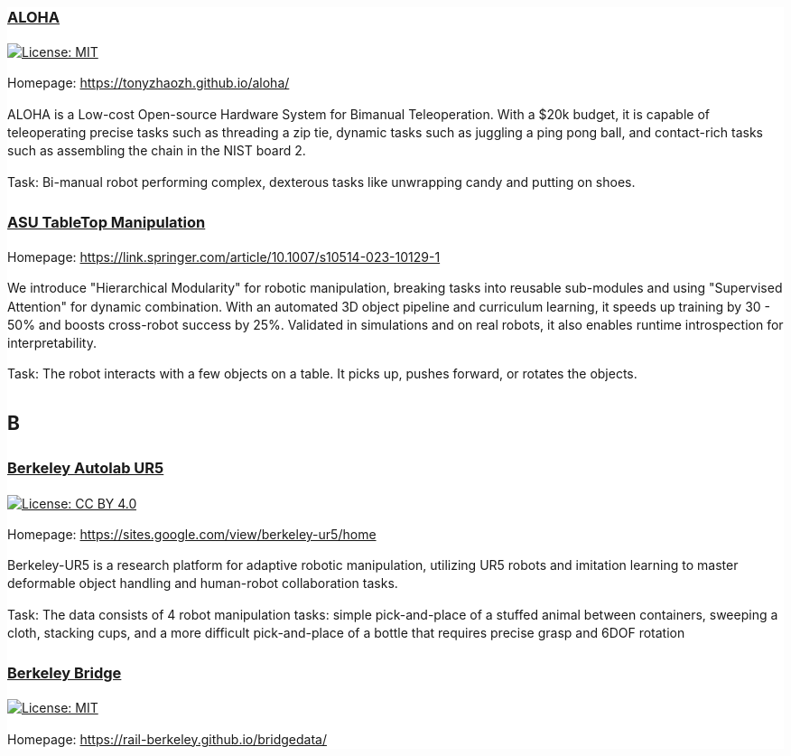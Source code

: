 ### <a name="aloha" href="./datasets/ALOHA">ALOHA</a>

[![License: MIT](https://img.shields.io/badge/License-MIT-yellow.svg)](https://opensource.org/licenses/MIT)

Homepage: <a href="https://tonyzhaozh.github.io/aloha/" target="_blank">https://tonyzhaozh.github.io/aloha/</a>

ALOHA is a Low-cost Open-source Hardware System for Bimanual Teleoperation. With a $20k budget, it is capable of teleoperating precise tasks such as threading a zip tie, dynamic tasks such as juggling a ping pong ball, and contact-rich tasks such as assembling the chain in the NIST board 2.

Task: Bi-manual robot performing complex, dexterous tasks like unwrapping candy and putting on shoes.

### <a name="asu_tabletop_manipulation" href="./datasets/ASU_TableTop_Manipulation">ASU TableTop Manipulation</a>

Homepage: <a href="https://link.springer.com/article/10.1007/s10514-023-10129-1" target="_blank">https://link.springer.com/article/10.1007/s10514-023-10129-1</a>

We introduce "Hierarchical Modularity" for robotic manipulation, breaking tasks into reusable sub-modules and using "Supervised Attention" for dynamic combination. With an automated 3D object pipeline and curriculum learning, it speeds up training by 30 - 50% and boosts cross-robot success by 25%. Validated in simulations and on real robots, it also enables runtime introspection for interpretability.

Task: The robot interacts with a few objects on a table. It picks up, pushes forward, or rotates the objects.

## <a name="b"></a>B

### <a name="berkeley_autolab_ur5" href="./datasets/Berkeley_Autolab_UR5">Berkeley Autolab UR5</a>

[![License: CC BY 4.0](https://img.shields.io/badge/License-CC_BY_4.0-lightgrey.svg)](https://creativecommons.org/licenses/by/4.0/)

Homepage: <a href="https://sites.google.com/view/berkeley-ur5/home" target="_blank">https://sites.google.com/view/berkeley-ur5/home</a>

Berkeley-UR5 is a research platform for adaptive robotic manipulation, utilizing UR5 robots and imitation learning to master deformable object handling and human-robot collaboration tasks.

Task: The data consists of 4 robot manipulation tasks: simple pick-and-place of a stuffed animal between containers, sweeping a cloth, stacking cups, and a more difficult pick-and-place of a bottle that requires precise grasp and 6DOF rotation

### <a name="berkeley_bridge" href="./datasets/Berkeley_Bridge">Berkeley Bridge</a>

[![License: MIT](https://img.shields.io/badge/License-MIT-yellow.svg)](https://opensource.org/licenses/MIT)

Homepage: <a href="https://rail-berkeley.github.io/bridgedata/" target="_blank">https://rail-berkeley.github.io/bridgedata/</a>
